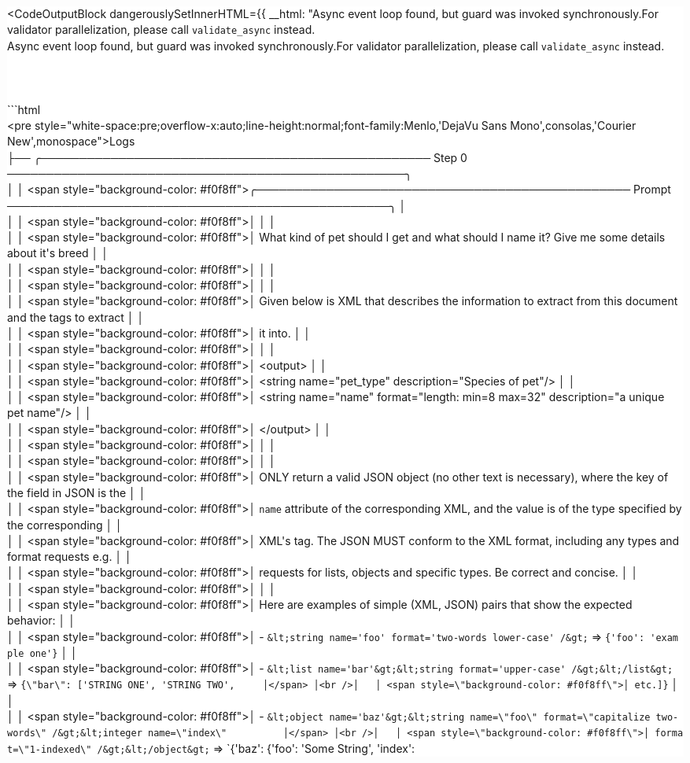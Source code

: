 <CodeOutputBlock dangerouslySetInnerHTML={{ __html: "Async event loop found, but guard was invoked synchronously.For validator parallelization, please call `validate_async` instead.<br />    Async event loop found, but guard was invoked synchronously.For validator parallelization, please call `validate_async` instead.<br /><br /><br /><br />```html<br /><pre style=\"white-space:pre;overflow-x:auto;line-height:normal;font-family:Menlo,'DejaVu Sans Mono',consolas,'Courier New',monospace\">Logs<br />├── ╭────────────────────────────────────────────────── Step 0 ───────────────────────────────────────────────────╮<br />│   │ <span style=\"background-color: #f0f8ff\">╭──────────────────────────────────────────────── Prompt ─────────────────────────────────────────────────╮</span> │<br />│   │ <span style=\"background-color: #f0f8ff\">│                                                                                                         │</span> │<br />│   │ <span style=\"background-color: #f0f8ff\">│     What kind of pet should I get and what should I name it? Give me some details about it's breed      │</span> │<br />│   │ <span style=\"background-color: #f0f8ff\">│                                                                                                         │</span> │<br />│   │ <span style=\"background-color: #f0f8ff\">│                                                                                                         │</span> │<br />│   │ <span style=\"background-color: #f0f8ff\">│ Given below is XML that describes the information to extract from this document and the tags to extract │</span> │<br />│   │ <span style=\"background-color: #f0f8ff\">│ it into.                                                                                                │</span> │<br />│   │ <span style=\"background-color: #f0f8ff\">│                                                                                                         │</span> │<br />│   │ <span style=\"background-color: #f0f8ff\">│ &lt;output&gt;                                                                                                │</span> │<br />│   │ <span style=\"background-color: #f0f8ff\">│     &lt;string name=\"pet_type\" description=\"Species of pet\"/&gt;                                              │</span> │<br />│   │ <span style=\"background-color: #f0f8ff\">│     &lt;string name=\"name\" format=\"length: min=8 max=32\" description=\"a unique pet name\"/&gt;                 │</span> │<br />│   │ <span style=\"background-color: #f0f8ff\">│ &lt;/output&gt;                                                                                               │</span> │<br />│   │ <span style=\"background-color: #f0f8ff\">│                                                                                                         │</span> │<br />│   │ <span style=\"background-color: #f0f8ff\">│                                                                                                         │</span> │<br />│   │ <span style=\"background-color: #f0f8ff\">│ ONLY return a valid JSON object (no other text is necessary), where the key of the field in JSON is the │</span> │<br />│   │ <span style=\"background-color: #f0f8ff\">│ `name` attribute of the corresponding XML, and the value is of the type specified by the corresponding  │</span> │<br />│   │ <span style=\"background-color: #f0f8ff\">│ XML's tag. The JSON MUST conform to the XML format, including any types and format requests e.g.        │</span> │<br />│   │ <span style=\"background-color: #f0f8ff\">│ requests for lists, objects and specific types. Be correct and concise.                                 │</span> │<br />│   │ <span style=\"background-color: #f0f8ff\">│                                                                                                         │</span> │<br />│   │ <span style=\"background-color: #f0f8ff\">│ Here are examples of simple (XML, JSON) pairs that show the expected behavior:                          │</span> │<br />│   │ <span style=\"background-color: #f0f8ff\">│ - `&lt;string name='foo' format='two-words lower-case' /&gt;` =&gt; `{'foo': 'example one'}`                     │</span> │<br />│   │ <span style=\"background-color: #f0f8ff\">│ - `&lt;list name='bar'&gt;&lt;string format='upper-case' /&gt;&lt;/list&gt;` =&gt; `{\"bar\": ['STRING ONE', 'STRING TWO',     │</span> │<br />│   │ <span style=\"background-color: #f0f8ff\">│ etc.]}`                                                                                                 │</span> │<br />│   │ <span style=\"background-color: #f0f8ff\">│ - `&lt;object name='baz'&gt;&lt;string name=\"foo\" format=\"capitalize two-words\" /&gt;&lt;integer name=\"index\"          │</span> │<br />│   │ <span style=\"background-color: #f0f8ff\">│ format=\"1-indexed\" /&gt;&lt;/object&gt;` =&gt; `{'baz': {'foo': 'Some String', 'index':